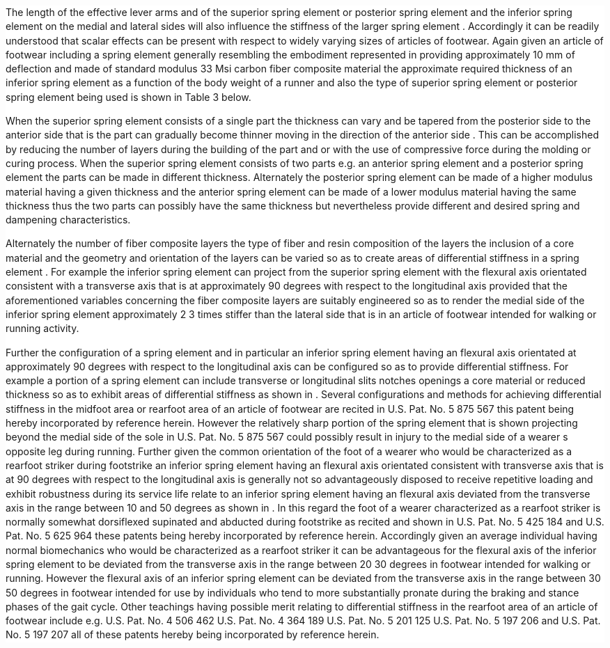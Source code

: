 The length of the effective lever arms and of the superior spring element or posterior spring element and the inferior spring element on the medial and lateral sides will also influence the stiffness of the larger spring element . Accordingly it can be readily understood that scalar effects can be present with respect to widely varying sizes of articles of footwear. Again given an article of footwear including a spring element generally resembling the embodiment represented in providing approximately 10 mm of deflection and made of standard modulus 33 Msi carbon fiber composite material the approximate required thickness of an inferior spring element as a function of the body weight of a runner and also the type of superior spring element or posterior spring element being used is shown in Table 3 below.

When the superior spring element consists of a single part the thickness can vary and be tapered from the posterior side to the anterior side that is the part can gradually become thinner moving in the direction of the anterior side . This can be accomplished by reducing the number of layers during the building of the part and or with the use of compressive force during the molding or curing process. When the superior spring element consists of two parts e.g. an anterior spring element and a posterior spring element the parts can be made in different thickness. Alternately the posterior spring element can be made of a higher modulus material having a given thickness and the anterior spring element can be made of a lower modulus material having the same thickness thus the two parts can possibly have the same thickness but nevertheless provide different and desired spring and dampening characteristics.

Alternately the number of fiber composite layers the type of fiber and resin composition of the layers the inclusion of a core material and the geometry and orientation of the layers can be varied so as to create areas of differential stiffness in a spring element . For example the inferior spring element can project from the superior spring element with the flexural axis orientated consistent with a transverse axis that is at approximately 90 degrees with respect to the longitudinal axis provided that the aforementioned variables concerning the fiber composite layers are suitably engineered so as to render the medial side of the inferior spring element approximately 2 3 times stiffer than the lateral side that is in an article of footwear intended for walking or running activity.

Further the configuration of a spring element and in particular an inferior spring element having an flexural axis orientated at approximately 90 degrees with respect to the longitudinal axis can be configured so as to provide differential stiffness. For example a portion of a spring element can include transverse or longitudinal slits notches openings a core material or reduced thickness so as to exhibit areas of differential stiffness as shown in . Several configurations and methods for achieving differential stiffness in the midfoot area or rearfoot area of an article of footwear are recited in U.S. Pat. No. 5 875 567 this patent being hereby incorporated by reference herein. However the relatively sharp portion of the spring element that is shown projecting beyond the medial side of the sole in U.S. Pat. No. 5 875 567 could possibly result in injury to the medial side of a wearer s opposite leg during running. Further given the common orientation of the foot of a wearer who would be characterized as a rearfoot striker during footstrike an inferior spring element having an flexural axis orientated consistent with transverse axis that is at 90 degrees with respect to the longitudinal axis is generally not so advantageously disposed to receive repetitive loading and exhibit robustness during its service life relate to an inferior spring element having an flexural axis deviated from the transverse axis in the range between 10 and 50 degrees as shown in . In this regard the foot of a wearer characterized as a rearfoot striker is normally somewhat dorsiflexed supinated and abducted during footstrike as recited and shown in U.S. Pat. No. 5 425 184 and U.S. Pat. No. 5 625 964 these patents being hereby incorporated by reference herein. Accordingly given an average individual having normal biomechanics who would be characterized as a rearfoot striker it can be advantageous for the flexural axis of the inferior spring element to be deviated from the transverse axis in the range between 20 30 degrees in footwear intended for walking or running. However the flexural axis of an inferior spring element can be deviated from the transverse axis in the range between 30 50 degrees in footwear intended for use by individuals who tend to more substantially pronate during the braking and stance phases of the gait cycle. Other teachings having possible merit relating to differential stiffness in the rearfoot area of an article of footwear include e.g. U.S. Pat. No. 4 506 462 U.S. Pat. No. 4 364 189 U.S. Pat. No. 5 201 125 U.S. Pat. No. 5 197 206 and U.S. Pat. No. 5 197 207 all of these patents hereby being incorporated by reference herein.
